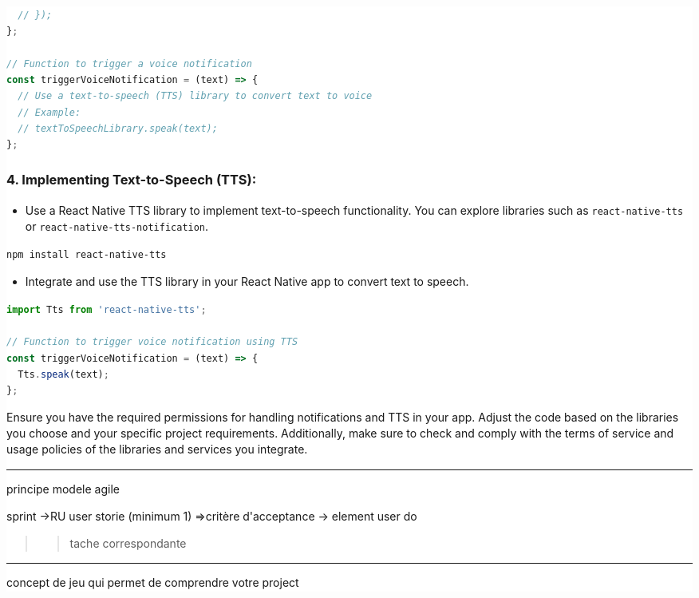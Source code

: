 ```javascript
  // });
};

// Function to trigger a voice notification
const triggerVoiceNotification = (text) => {
  // Use a text-to-speech (TTS) library to convert text to voice
  // Example:
  // textToSpeechLibrary.speak(text);
};
```

### 4. Implementing Text-to-Speech (TTS):

- Use a React Native TTS library to implement text-to-speech functionality. You can explore libraries such as `react-native-tts` or `react-native-tts-notification`.

```bash
npm install react-native-tts
```

- Integrate and use the TTS library in your React Native app to convert text to speech.

```javascript
import Tts from 'react-native-tts';

// Function to trigger voice notification using TTS
const triggerVoiceNotification = (text) => {
  Tts.speak(text);
};
```

Ensure you have the required permissions for handling notifications and TTS in your app. Adjust the code based on the libraries you choose and your specific project requirements. Additionally, make sure to check and comply with the terms of service and usage policies of the libraries and services you integrate.

---

principe modele agile

sprint
->RU user storie (minimum 1)
=>critère d'acceptance -> element user do
>>tache correspondante

---
concept de jeu qui permet de comprendre votre project
